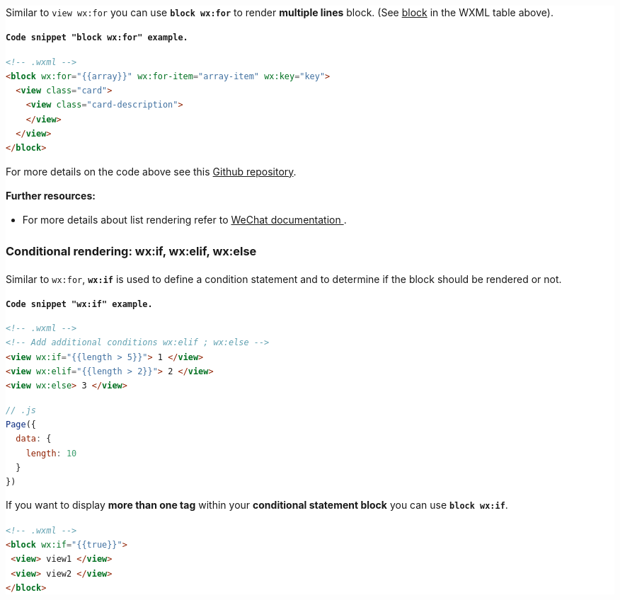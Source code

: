 Similar to `view wx:for` you can use **`block wx:for`** to render **multiple lines** block. (See [block](#wxml---html-whats-the-deal) in the WXML table above).

**`Code snippet "block wx:for" example.`**

```html
<!-- .wxml -->
<block wx:for="{{array}}" wx:for-item="array-item" wx:key="key">
  <view class="card">
    <view class="card-description">
    </view>
  </view>
</block>
```
For more details on the code above see this [Github repository](https://github.com/apelegri/wagonform-wechat-mp/tree/master/pages/form). 

**Further resources:**

- For more details about list rendering refer to [WeChat documentation ](https://mp.weixin.qq.com/debug/wxadoc/dev/framework/view/wxml/list.html ).


### Conditional rendering: wx:if, wx:elif, wx:else 

Similar to `wx:for`, **`wx:if`** is used to define a condition statement and to determine if the block should be rendered or not.  
  
**`Code snippet "wx:if" example.`**
 
```html
<!-- .wxml -->
<!-- Add additional conditions wx:elif ; wx:else -->
<view wx:if="{{length > 5}}"> 1 </view>
<view wx:elif="{{length > 2}}"> 2 </view>
<view wx:else> 3 </view>
```  

```javascript
// .js
Page({
  data: {
    length: 10
  }
})
```  
If you want to display **more than one tag** within your **conditional statement block** you can use **`block wx:if`**.

```html
<!-- .wxml -->
<block wx:if="{{true}}">
 <view> view1 </view>
 <view> view2 </view>
</block>
```
